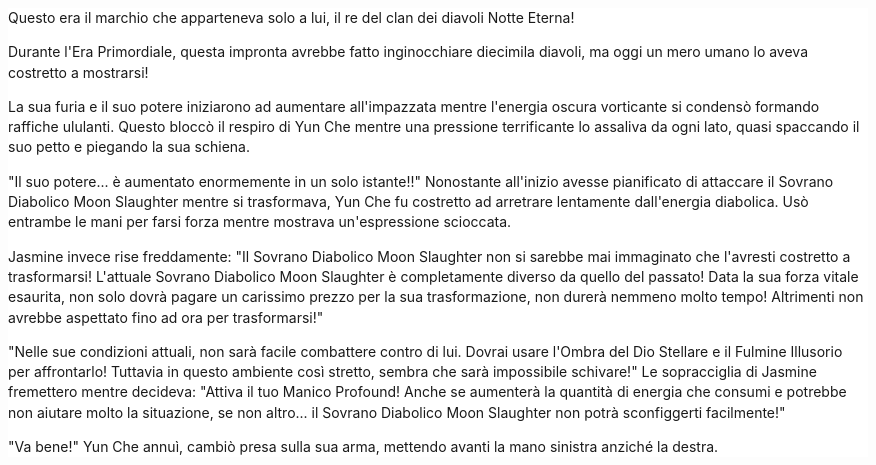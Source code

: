 
Questo era il marchio che apparteneva solo a lui, il re del clan dei diavoli Notte Eterna!


Durante l'Era Primordiale, questa impronta avrebbe fatto inginocchiare diecimila diavoli, ma oggi un mero umano lo aveva costretto a mostrarsi!


La sua furia e il suo potere iniziarono ad aumentare all'impazzata mentre l'energia oscura vorticante si condensò formando raffiche ululanti. Questo bloccò il respiro di Yun Che mentre una pressione terrificante lo assaliva da ogni lato, quasi spaccando il suo petto e piegando la sua schiena.


"Il suo potere... è aumentato enormemente in un solo istante!!" Nonostante all'inizio avesse pianificato di attaccare il Sovrano Diabolico Moon Slaughter mentre si trasformava, Yun Che fu costretto ad arretrare lentamente dall'energia diabolica. Usò entrambe le mani per farsi forza mentre mostrava un'espressione scioccata.


Jasmine invece rise freddamente: "Il Sovrano Diabolico Moon Slaughter non si sarebbe mai immaginato che l'avresti costretto a trasformarsi! L'attuale Sovrano Diabolico Moon Slaughter è completamente diverso da quello del passato! Data la sua forza vitale esaurita, non solo dovrà pagare un carissimo prezzo per la sua trasformazione, non durerà nemmeno molto tempo! Altrimenti non avrebbe aspettato fino ad ora per trasformarsi!"


"Nelle sue condizioni attuali, non sarà facile combattere contro di lui. Dovrai usare l'Ombra del Dio Stellare e il Fulmine Illusorio per affrontarlo! Tuttavia in questo ambiente così stretto, sembra che sarà impossibile schivare!"
Le sopracciglia di Jasmine fremettero mentre decideva: "Attiva il tuo Manico Profound! Anche se aumenterà la quantità di energia che consumi e potrebbe non aiutare molto la situazione, se non altro... il Sovrano Diabolico Moon Slaughter non potrà sconfiggerti facilmente!"


"Va bene!" Yun Che annuì, cambiò presa sulla sua arma, mettendo avanti la mano sinistra anziché la destra.
                                


                                




